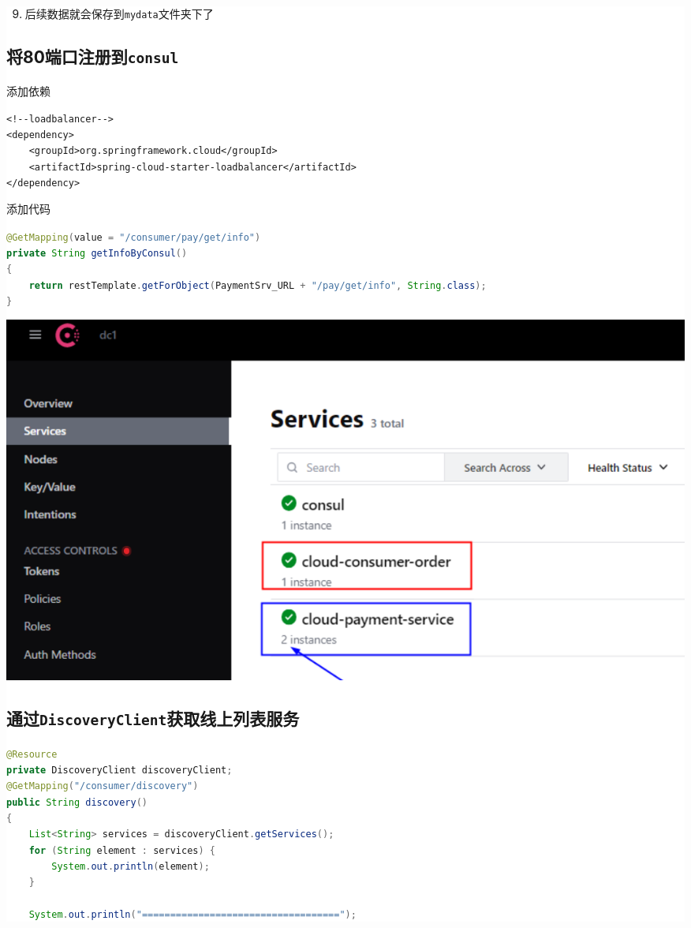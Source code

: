    9. 后续数据就会保存到`mydata`文件夹下了

   ## 将80端口注册到`consul`

   添加依赖

   ```apl
   <!--loadbalancer-->
   <dependency>
       <groupId>org.springframework.cloud</groupId>
       <artifactId>spring-cloud-starter-loadbalancer</artifactId>
   </dependency>
   ```

   添加代码

   ```java
   @GetMapping(value = "/consumer/pay/get/info")
   private String getInfoByConsul()
   {
       return restTemplate.getForObject(PaymentSrv_URL + "/pay/get/info", String.class);
   }
   ```

   

![image-20250320212537433](/springcloudImage/image-20250320212537433.png)

## 通过`DiscoveryClient`获取线上列表服务

```java
@Resource
private DiscoveryClient discoveryClient;
@GetMapping("/consumer/discovery")
public String discovery()
{
    List<String> services = discoveryClient.getServices();
    for (String element : services) {
        System.out.println(element);
    }

    System.out.println("===================================");

```